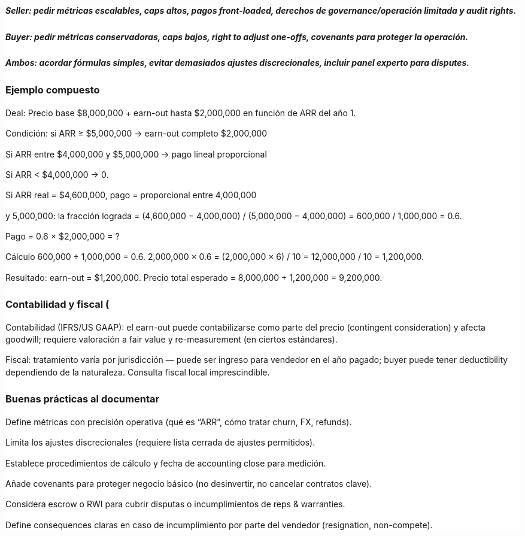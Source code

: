 ##### Seller: pedir métricas escalables, caps altos, pagos front-loaded, derechos de governance/operación limitada y audit rights.

##### Buyer: pedir métricas conservadoras, caps bajos, right to adjust one-offs, covenants para proteger la operación.

##### Ambos: acordar fórmulas simples, evitar demasiados ajustes discrecionales, incluir panel experto para disputes.


### Ejemplo compuesto

Deal: Precio base $8,000,000 + earn-out hasta $2,000,000 en función de ARR del año 1.

Condición: si ARR ≥ $5,000,000 → earn-out completo $2,000,000

Si ARR entre $4,000,000 y $5,000,000 → pago lineal proporcional

Si ARR < $4,000,000 → 0.


Si ARR real = $4,600,000, pago = proporcional entre 4,000,000

y 5,000,000: la fracción lograda = (4,600,000 − 4,000,000) / (5,000,000 − 4,000,000) = 600,000 / 1,000,000 = 0.6.

Pago = 0.6 × $2,000,000 = ?


Cálculo
600,000 ÷ 1,000,000 = 0.6.
2,000,000 × 0.6 = (2,000,000 × 6) / 10 = 12,000,000 / 10 = 1,200,000.

Resultado: earn-out = $1,200,000. Precio total esperado = 8,000,000 + 1,200,000 = 9,200,000.


### Contabilidad y fiscal (

Contabilidad (IFRS/US GAAP): el earn-out puede contabilizarse como parte del precio (contingent consideration) y afecta goodwill; requiere valoración a fair value y re-measurement (en ciertos estándares).

Fiscal: tratamiento varía por jurisdicción — puede ser ingreso para vendedor en el año pagado; buyer puede tener deductibility dependiendo de la naturaleza. Consulta fiscal local imprescindible.


### Buenas prácticas al documentar

Define métricas con precisión operativa (qué es “ARR”, cómo tratar churn, FX, refunds).

Limita los ajustes discrecionales (requiere lista cerrada de ajustes permitidos).

Establece procedimientos de cálculo y fecha de accounting close para medición.

Añade covenants para proteger negocio básico (no desinvertir, no cancelar contratos clave).

Considera escrow o RWI para cubrir disputas o incumplimientos de reps & warranties.

Define consequences claras en caso de incumplimiento por parte del vendedor (resignation, non-compete).
